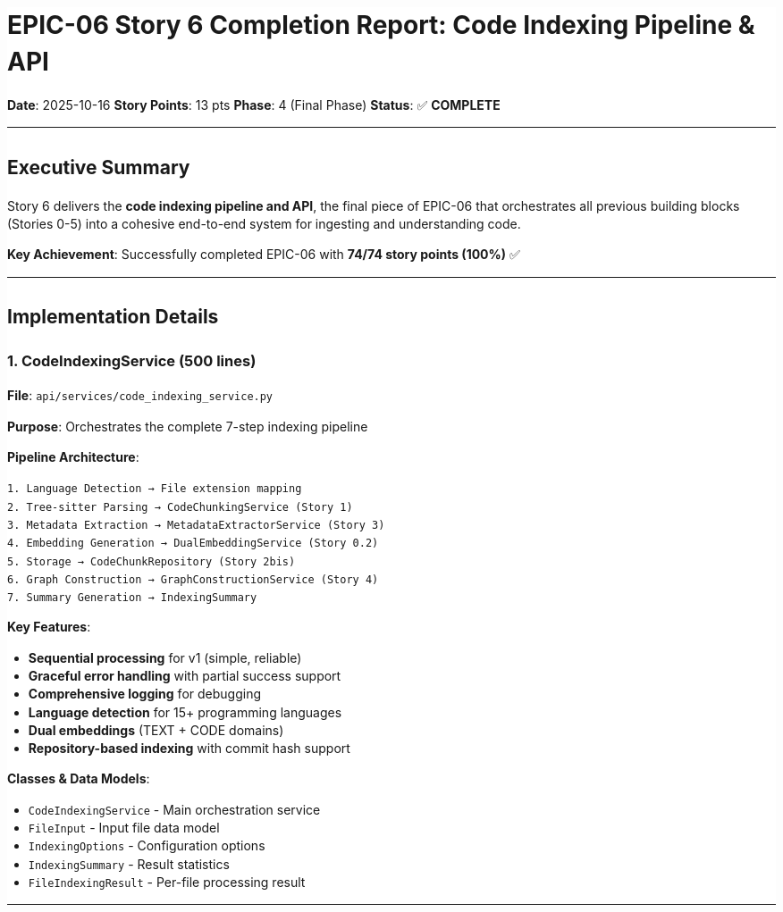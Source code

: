 # EPIC-06 Story 6 Completion Report: Code Indexing Pipeline & API

**Date**: 2025-10-16
**Story Points**: 13 pts
**Phase**: 4 (Final Phase)
**Status**: ✅ **COMPLETE**

---

## Executive Summary

Story 6 delivers the **code indexing pipeline and API**, the final piece of EPIC-06 that orchestrates all previous building blocks (Stories 0-5) into a cohesive end-to-end system for ingesting and understanding code.

**Key Achievement**: Successfully completed EPIC-06 with **74/74 story points (100%)** ✅

---

## Implementation Details

### 1. CodeIndexingService (500 lines)

**File**: `api/services/code_indexing_service.py`

**Purpose**: Orchestrates the complete 7-step indexing pipeline

**Pipeline Architecture**:
```
1. Language Detection → File extension mapping
2. Tree-sitter Parsing → CodeChunkingService (Story 1)
3. Metadata Extraction → MetadataExtractorService (Story 3)
4. Embedding Generation → DualEmbeddingService (Story 0.2)
5. Storage → CodeChunkRepository (Story 2bis)
6. Graph Construction → GraphConstructionService (Story 4)
7. Summary Generation → IndexingSummary
```

**Key Features**:
- **Sequential processing** for v1 (simple, reliable)
- **Graceful error handling** with partial success support
- **Comprehensive logging** for debugging
- **Language detection** for 15+ programming languages
- **Dual embeddings** (TEXT + CODE domains)
- **Repository-based indexing** with commit hash support

**Classes & Data Models**:
- `CodeIndexingService` - Main orchestration service
- `FileInput` - Input file data model
- `IndexingOptions` - Configuration options
- `IndexingSummary` - Result statistics
- `FileIndexingResult` - Per-file processing result

---
